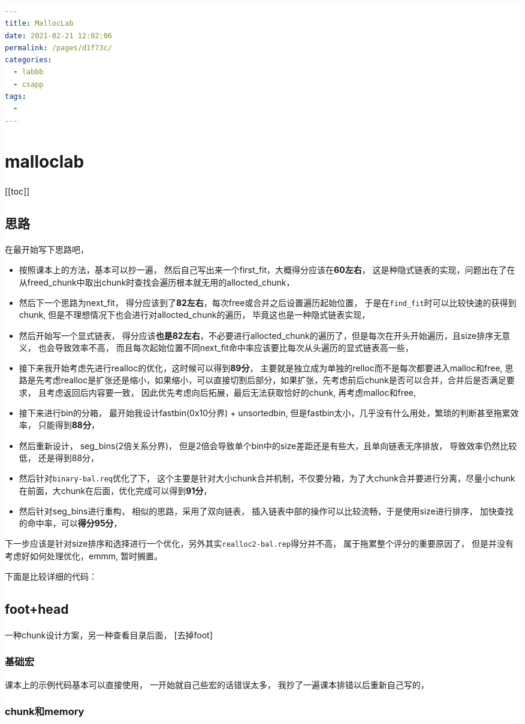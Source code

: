 ```yaml
---
title: MallocLab
date: 2021-02-21 12:02:06
permalink: /pages/d1f73c/
categories:
  - labbb
  - csapp
tags:
  - 
---
```

# malloclab 

[[toc]]

## 思路

在最开始写下思路吧，

* 按照课本上的方法，基本可以抄一遍， 然后自己写出来一个first_fit，大概得分应该在**60左右**， 这是种隐式链表的实现，问题出在了在从freed_chunk中取出chunk时查找会遍历根本就无用的allocted_chunk， 

* 然后下一个思路为next_fit， 得分应该到了**82左右**，每次free或合并之后设置遍历起始位置， 于是在`find_fit`时可以比较快速的获得到chunk, 但是不理想情况下也会进行对allocted_chunk的遍历， 毕竟这也是一种隐式链表实现，

* 然后开始写一个显式链表， 得分应该**也是82左右**，不必要进行allocted_chunk的遍历了，但是每次在开头开始遍历，且size排序无意义， 也会导致效率不高， 而且每次起始位置不同next_fit命中率应该要比每次从头遍历的显式链表高一些，

* 接下来我开始考虑先进行realloc的优化，这时候可以得到**89分**， 主要就是独立成为单独的relloc而不是每次都要进入malloc和free, 思路是先考虑realloc是扩张还是缩小，如果缩小，可以直接切割后部分，如果扩张，先考虑前后chunk是否可以合并，合并后是否满足要求， 且考虑返回后内容要一致， 因此优先考虑向后拓展，最后无法获取恰好的chunk, 再考虑malloc和free, 

* 接下来进行bin的分箱， 最开始我设计fastbin(0x10分界) + unsortedbin, 但是fastbin太小，几乎没有什么用处，繁琐的判断甚至拖累效率， 只能得到**88分**， 

* 然后重新设计， seg_bins(2倍关系分界)， 但是2倍会导致单个bin中的size差距还是有些大，且单向链表无序排放， 导致效率仍然比较低， 还是得到88分， 

* 然后针对`binary-bal.req`优化了下， 这个主要是针对大小chunk合并机制，不仅要分箱，为了大chunk合并要进行分离，尽量小chunk在前面，大chunk在后面，优化完成可以得到**91分**， 

* 然后针对seg_bins进行重构， 相似的思路，采用了双向链表， 插入链表中部的操作可以比较流畅，于是使用size进行排序， 加快查找的命中率，可以**得分95分**， 

下一步应该是针对size排序和选择进行一个优化，另外其实`realloc2-bal.rep`得分并不高， 属于拖累整个评分的重要原因了， 但是并没有考虑好如何处理优化，emmm, 暂时搁置。

下面是比较详细的代码：

## foot+head

一种chunk设计方案，另一种查看目录后面， [去掉foot]

### 基础宏

课本上的示例代码基本可以直接使用， 一开始就自己些宏的话错误太多， 我抄了一遍课本排错以后重新自己写的， 

### chunk和memory

